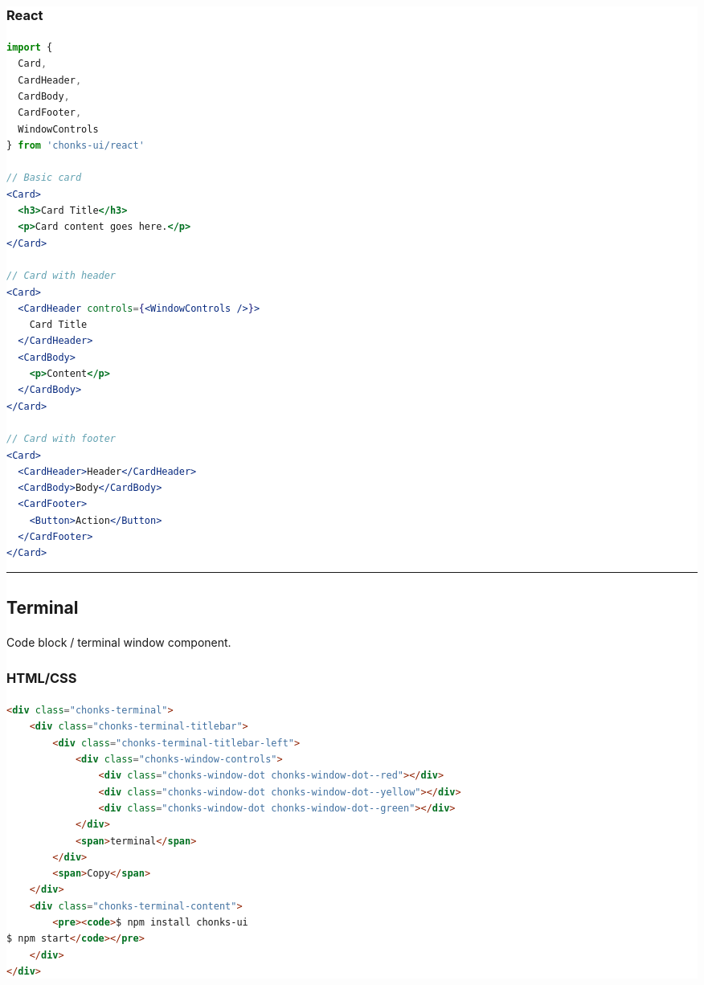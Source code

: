 ### React

```jsx
import {
  Card,
  CardHeader,
  CardBody,
  CardFooter,
  WindowControls
} from 'chonks-ui/react'

// Basic card
<Card>
  <h3>Card Title</h3>
  <p>Card content goes here.</p>
</Card>

// Card with header
<Card>
  <CardHeader controls={<WindowControls />}>
    Card Title
  </CardHeader>
  <CardBody>
    <p>Content</p>
  </CardBody>
</Card>

// Card with footer
<Card>
  <CardHeader>Header</CardHeader>
  <CardBody>Body</CardBody>
  <CardFooter>
    <Button>Action</Button>
  </CardFooter>
</Card>
```

---

## Terminal

Code block / terminal window component.

### HTML/CSS

```html
<div class="chonks-terminal">
    <div class="chonks-terminal-titlebar">
        <div class="chonks-terminal-titlebar-left">
            <div class="chonks-window-controls">
                <div class="chonks-window-dot chonks-window-dot--red"></div>
                <div class="chonks-window-dot chonks-window-dot--yellow"></div>
                <div class="chonks-window-dot chonks-window-dot--green"></div>
            </div>
            <span>terminal</span>
        </div>
        <span>Copy</span>
    </div>
    <div class="chonks-terminal-content">
        <pre><code>$ npm install chonks-ui
$ npm start</code></pre>
    </div>
</div>

```